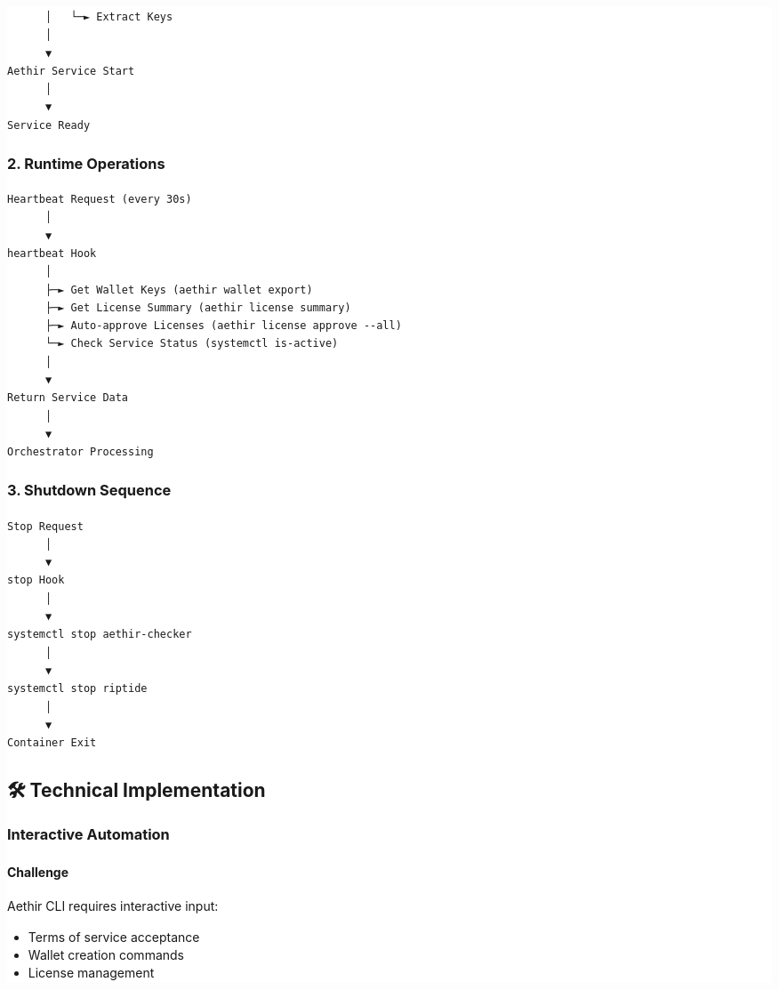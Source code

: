 ```
      │   └─► Extract Keys
      │
      ▼
Aethir Service Start
      │
      ▼
Service Ready
```

### 2. Runtime Operations
```
Heartbeat Request (every 30s)
      │
      ▼
heartbeat Hook
      │
      ├─► Get Wallet Keys (aethir wallet export)
      ├─► Get License Summary (aethir license summary)
      ├─► Auto-approve Licenses (aethir license approve --all)
      └─► Check Service Status (systemctl is-active)
      │
      ▼
Return Service Data
      │
      ▼
Orchestrator Processing
```

### 3. Shutdown Sequence
```
Stop Request
      │
      ▼
stop Hook
      │
      ▼
systemctl stop aethir-checker
      │
      ▼
systemctl stop riptide
      │
      ▼
Container Exit
```

## 🛠️ Technical Implementation

### Interactive Automation

#### Challenge
Aethir CLI requires interactive input:
- Terms of service acceptance
- Wallet creation commands
- License management

